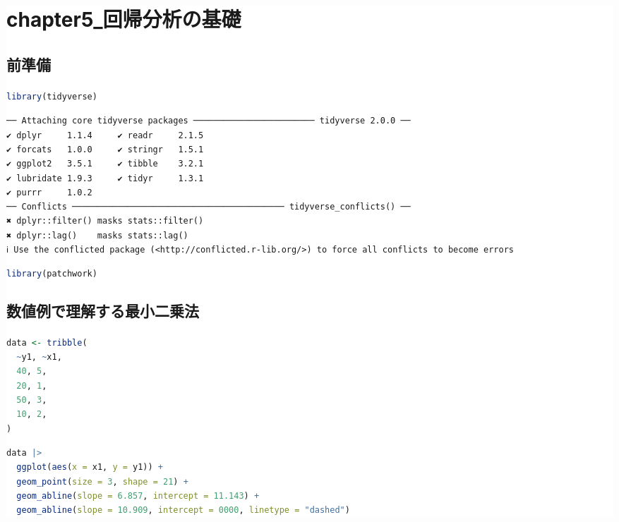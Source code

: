 # chapter5_回帰分析の基礎


## 前準備

``` r
library(tidyverse)
```

    ── Attaching core tidyverse packages ──────────────────────── tidyverse 2.0.0 ──
    ✔ dplyr     1.1.4     ✔ readr     2.1.5
    ✔ forcats   1.0.0     ✔ stringr   1.5.1
    ✔ ggplot2   3.5.1     ✔ tibble    3.2.1
    ✔ lubridate 1.9.3     ✔ tidyr     1.3.1
    ✔ purrr     1.0.2     
    ── Conflicts ────────────────────────────────────────── tidyverse_conflicts() ──
    ✖ dplyr::filter() masks stats::filter()
    ✖ dplyr::lag()    masks stats::lag()
    ℹ Use the conflicted package (<http://conflicted.r-lib.org/>) to force all conflicts to become errors

``` r
library(patchwork)
```

## 数値例で理解する最小二乗法

``` r
data <- tribble(
  ~y1, ~x1,
  40, 5,
  20, 1,
  50, 3,
  10, 2,
)
```

``` r
data |>
  ggplot(aes(x = x1, y = y1)) +
  geom_point(size = 3, shape = 21) +
  geom_abline(slope = 6.857, intercept = 11.143) +
  geom_abline(slope = 10.909, intercept = 0000, linetype = "dashed")
```

